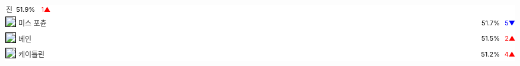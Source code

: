 <DIV class='ffont' style='color:#333; font-size:9pt;display:table-cell; padding-left:2px; vertical-align:middle;  overflow: hidden; text-overflow: ellipsis; white-space: nowrap;'>
진
</DIV>
<DIV class='ffont' style='color:black; display:table-cell; width:38px; font-size:11px; text-align:right; vertical-align:middle;' title='4623게임'>
51.9%
</DIV>
<DIV class='ffont' style='color:black; display:table-cell; width:26px; font-size:11px; text-align:right; vertical-align:middle;'>
<SPAN style='color:red; font-size:11px; '>1▲</SPAN>
</DIV>
</A><A class='champ_line' HREF='/champs/21' style='display:table; margin:3px 1px; width:100%; text-decoration:none; table-layout:fixed;'>
<DIV style='display:table-cell; width:20px;'>
<IMG SRC='http://z.fow.kr/champ/21_64.png' width=18 style='border:1px solid black;'>
</DIV>
<DIV class='ffont' style='color:#333; font-size:9pt;display:table-cell; padding-left:2px; vertical-align:middle;  overflow: hidden; text-overflow: ellipsis; white-space: nowrap;'>
미스 포츈
</DIV>
<DIV class='ffont' style='color:black; display:table-cell; width:38px; font-size:11px; text-align:right; vertical-align:middle;' title='10275게임'>
51.7%
</DIV>
<DIV class='ffont' style='color:black; display:table-cell; width:26px; font-size:11px; text-align:right; vertical-align:middle;'>
<SPAN style='color:blue; font-size:11px; '>5▼</SPAN>
</DIV>
</A><A class='champ_line' HREF='/champs/67' style='display:table; margin:3px 1px; width:100%; text-decoration:none; table-layout:fixed;'>
<DIV style='display:table-cell; width:20px;'>
<IMG SRC='http://z.fow.kr/champ/67_64.png' width=18 style='border:1px solid black;'>
</DIV>
<DIV class='ffont' style='color:#333; font-size:9pt;display:table-cell; padding-left:2px; vertical-align:middle;  overflow: hidden; text-overflow: ellipsis; white-space: nowrap;'>
베인
</DIV>
<DIV class='ffont' style='color:black; display:table-cell; width:38px; font-size:11px; text-align:right; vertical-align:middle;' title='7600게임'>
51.5%
</DIV>
<DIV class='ffont' style='color:black; display:table-cell; width:26px; font-size:11px; text-align:right; vertical-align:middle;'>
<SPAN style='color:red; font-size:11px; '>2▲</SPAN>
</DIV>
</A><A class='champ_line' HREF='/champs/51' style='display:table; margin:3px 1px; width:100%; text-decoration:none; table-layout:fixed;'>
<DIV style='display:table-cell; width:20px;'>
<IMG SRC='http://z.fow.kr/champ/51_64.png' width=18 style='border:1px solid black;'>
</DIV>
<DIV class='ffont' style='color:#333; font-size:9pt;display:table-cell; padding-left:2px; vertical-align:middle;  overflow: hidden; text-overflow: ellipsis; white-space: nowrap;'>
케이틀린
</DIV>
<DIV class='ffont' style='color:black; display:table-cell; width:38px; font-size:11px; text-align:right; vertical-align:middle;' title='11433게임'>
51.2%
</DIV>
<DIV class='ffont' style='color:black; display:table-cell; width:26px; font-size:11px; text-align:right; vertical-align:middle;'>
<SPAN style='color:red; font-size:11px; '>4▲</SPAN>